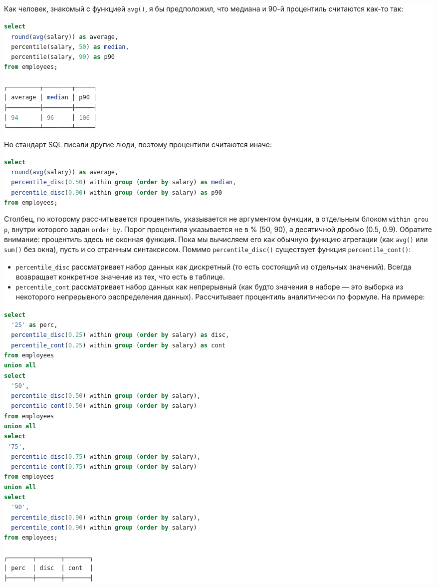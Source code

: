 ```sql
```
Как человек, знакомый с функцией `avg()`, я бы предположил, что медиана и 90-й процентиль считаются как-то так:
```sql
select
  round(avg(salary)) as average,
  percentile(salary, 50) as median,
  percentile(salary, 90) as p90
from employees;

┌─────────┬────────┬─────┐
│ average │ median │ p90 │
├─────────┼────────┼─────┤
│ 94      │ 96     │ 106 │
└─────────┴────────┴─────┘
```
Но стандарт SQL писали другие люди, поэтому процентили считаются иначе:
```sql
select
  round(avg(salary)) as average,
  percentile_disc(0.50) within group (order by salary) as median,
  percentile_disc(0.90) within group (order by salary) as p90
from employees;
```
Столбец, по которому рассчитывается процентиль, указывается не аргументом функции, а отдельным блоком `within group`, внутри которого задан `order by`. Порог процентиля указывается не в % (50, 90), а десятичной дробью (0.5, 0.9).
Обратите внимание: процентиль здесь не оконная функция. Пока мы вычисляем его как обычную функцию агрегации (как `avg()` или `sum()` без окна), пусть и со странным синтаксисом.
Помимо `percentile_disc()` существует функция `percentile_cont()`:
- `percentile_disc` рассматривает набор данных как дискретный (то есть состоящий из отдельных значений). Всегда возвращает конкретное значение из тех, что есть в таблице.
- `percentile_cont` рассматривает набор данных как непрерывный (как будто значения в наборе — это выборка из некоторого непрерывного распределения данных). Рассчитывает процентиль аналитически по формуле.
На примере:
```sql
select
  '25' as perc,
  percentile_disc(0.25) within group (order by salary) as disc,
  percentile_cont(0.25) within group (order by salary) as cont
from employees
union all
select
  '50',
  percentile_disc(0.50) within group (order by salary),
  percentile_cont(0.50) within group (order by salary)
from employees
union all
select
 '75',
  percentile_disc(0.75) within group (order by salary),
  percentile_cont(0.75) within group (order by salary)
from employees
union all
select
  '90',
  percentile_disc(0.90) within group (order by salary),
  percentile_cont(0.90) within group (order by salary)
from employees;

┌───────┬───────┬───────┐
│ perc  │ disc  │ cont  │
├───────┼───────┼───────┤
```